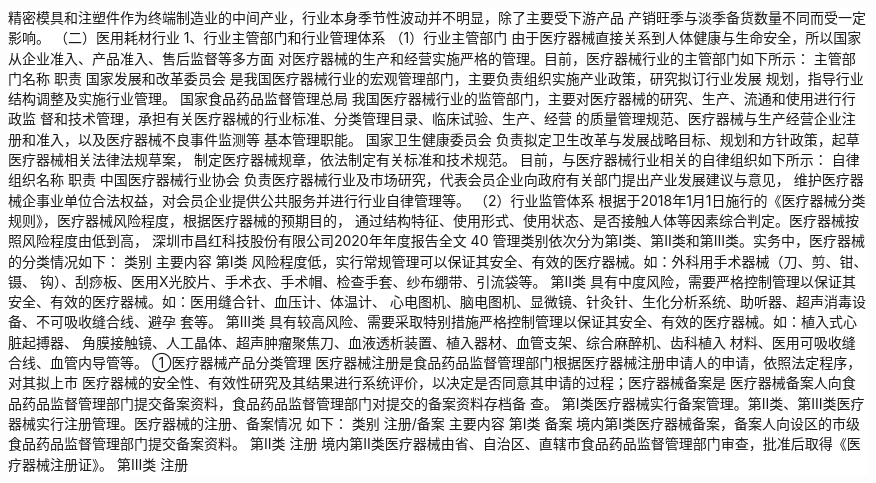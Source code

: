精密模具和注塑件作为终端制造业的中间产业，行业本身季节性波动并不明显，除了主要受下游产品
产销旺季与淡季备货数量不同而受一定影响。
（二）医用耗材行业
1、行业主管部门和行业管理体系
（1）行业主管部门
由于医疗器械直接关系到人体健康与生命安全，所以国家从企业准入、产品准入、售后监督等多方面
对医疗器械的生产和经营实施严格的管理。目前，医疗器械行业的主管部门如下所示：
主管部门名称
职责
国家发展和改革委员会
是我国医疗器械行业的宏观管理部门，主要负责组织实施产业政策，研究拟订行业发展
规划，指导行业结构调整及实施行业管理。
国家食品药品监督管理总局
我国医疗器械行业的监管部门，主要对医疗器械的研究、生产、流通和使用进行行政监
督和技术管理，承担有关医疗器械的行业标准、分类管理目录、临床试验、生产、经营
的质量管理规范、医疗器械与生产经营企业注册和准入，以及医疗器械不良事件监测等
基本管理职能。
国家卫生健康委员会
负责拟定卫生改革与发展战略目标、规划和方针政策，起草医疗器械相关法律法规草案，
制定医疗器械规章，依法制定有关标准和技术规范。
目前，与医疗器械行业相关的自律组织如下所示：
自律组织名称
职责
中国医疗器械行业协会
负责医疗器械行业及市场研究，代表会员企业向政府有关部门提出产业发展建议与意见，
维护医疗器械企事业单位合法权益，对会员企业提供公共服务并进行行业自律管理等。
（2）行业监管体系
根据于2018年1月1日施行的《医疗器械分类规则》，医疗器械风险程度，根据医疗器械的预期目的，
通过结构特征、使用形式、使用状态、是否接触人体等因素综合判定。医疗器械按照风险程度由低到高，
深圳市昌红科技股份有限公司2020年年度报告全文
40
管理类别依次分为第I类、第Ⅱ类和第Ⅲ类。实务中，医疗器械的分类情况如下：
类别
主要内容
第I类
风险程度低，实行常规管理可以保证其安全、有效的医疗器械。如：外科用手术器械（刀、剪、钳、镊、
钩）、刮痧板、医用X光胶片、手术衣、手术帽、检查手套、纱布绷带、引流袋等。
第Ⅱ类
具有中度风险，需要严格控制管理以保证其安全、有效的医疗器械。如：医用缝合针、血压计、体温计、
心电图机、脑电图机、显微镜、针灸针、生化分析系统、助听器、超声消毒设备、不可吸收缝合线、避孕
套等。
第Ⅲ类
具有较高风险、需要采取特别措施严格控制管理以保证其安全、有效的医疗器械。如：植入式心脏起搏器、
角膜接触镜、人工晶体、超声肿瘤聚焦刀、血液透析装置、植入器材、血管支架、综合麻醉机、齿科植入
材料、医用可吸收缝合线、血管内导管等。
①医疗器械产品分类管理
医疗器械注册是食品药品监督管理部门根据医疗器械注册申请人的申请，依照法定程序，对其拟上市
医疗器械的安全性、有效性研究及其结果进行系统评价，以决定是否同意其申请的过程；医疗器械备案是
医疗器械备案人向食品药品监督管理部门提交备案资料，食品药品监督管理部门对提交的备案资料存档备
查。
第I类医疗器械实行备案管理。第Ⅱ类、第Ⅲ类医疗器械实行注册管理。医疗器械的注册、备案情况
如下：
类别
注册/备案
主要内容
第I类
备案
境内第I类医疗器械备案，备案人向设区的市级食品药品监督管理部门提交备案资料。
第Ⅱ类
注册
境内第Ⅱ类医疗器械由省、自治区、直辖市食品药品监督管理部门审查，批准后取得《医
疗器械注册证》。
第Ⅲ类
注册